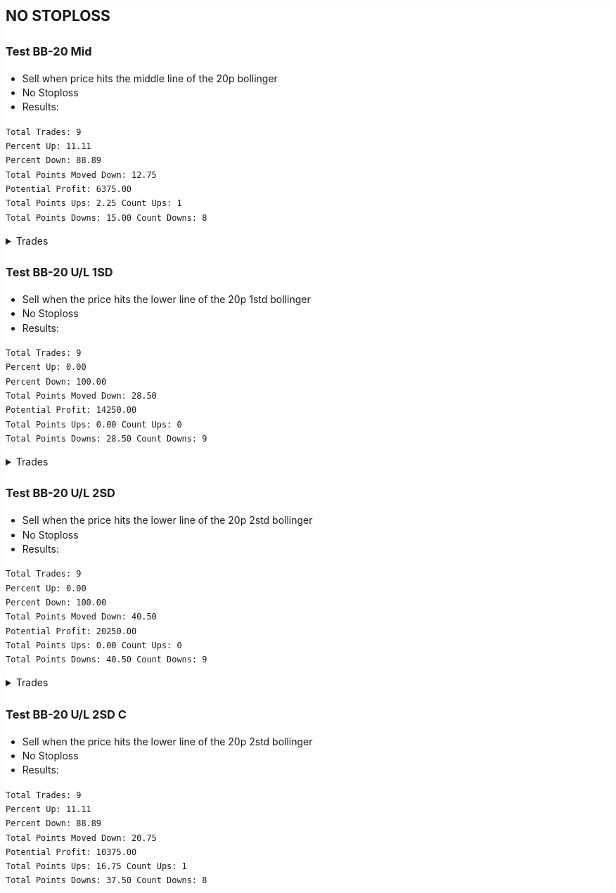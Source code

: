 ## NO STOPLOSS

### Test BB-20 Mid
* Sell when price hits the middle line of the 20p bollinger
* No Stoploss
* Results:
```
Total Trades: 9
Percent Up: 11.11
Percent Down: 88.89
Total Points Moved Down: 12.75
Potential Profit: 6375.00
Total Points Ups: 2.25 Count Ups: 1
Total Points Downs: 15.00 Count Downs: 8
```

<details><summary>Trades</summary></details>

### Test BB-20 U/L 1SD
* Sell when the price hits the lower line of the 20p 1std bollinger
* No Stoploss
* Results:
```
Total Trades: 9
Percent Up: 0.00
Percent Down: 100.00
Total Points Moved Down: 28.50
Potential Profit: 14250.00
Total Points Ups: 0.00 Count Ups: 0
Total Points Downs: 28.50 Count Downs: 9
```

<details><summary>Trades</summary></details>

### Test BB-20 U/L 2SD
* Sell when the price hits the lower line of the 20p 2std bollinger
* No Stoploss
* Results:
```
Total Trades: 9
Percent Up: 0.00
Percent Down: 100.00
Total Points Moved Down: 40.50
Potential Profit: 20250.00
Total Points Ups: 0.00 Count Ups: 0
Total Points Downs: 40.50 Count Downs: 9
```

<details><summary>Trades</summary></details>

### Test BB-20 U/L 2SD C
* Sell when the price hits the lower line of the 20p 2std bollinger
* No Stoploss
* Results:
```
Total Trades: 9
Percent Up: 11.11
Percent Down: 88.89
Total Points Moved Down: 20.75
Potential Profit: 10375.00
Total Points Ups: 16.75 Count Ups: 1
Total Points Downs: 37.50 Count Downs: 8
```
